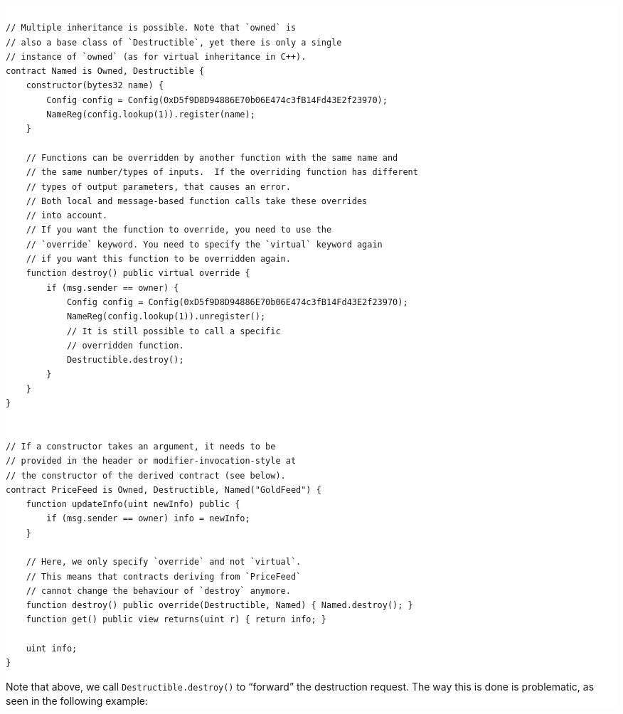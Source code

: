 ```

// Multiple inheritance is possible. Note that `owned` is
// also a base class of `Destructible`, yet there is only a single
// instance of `owned` (as for virtual inheritance in C++).
contract Named is Owned, Destructible {
    constructor(bytes32 name) {
        Config config = Config(0xD5f9D8D94886E70b06E474c3fB14Fd43E2f23970);
        NameReg(config.lookup(1)).register(name);
    }

    // Functions can be overridden by another function with the same name and
    // the same number/types of inputs.  If the overriding function has different
    // types of output parameters, that causes an error.
    // Both local and message-based function calls take these overrides
    // into account.
    // If you want the function to override, you need to use the
    // `override` keyword. You need to specify the `virtual` keyword again
    // if you want this function to be overridden again.
    function destroy() public virtual override {
        if (msg.sender == owner) {
            Config config = Config(0xD5f9D8D94886E70b06E474c3fB14Fd43E2f23970);
            NameReg(config.lookup(1)).unregister();
            // It is still possible to call a specific
            // overridden function.
            Destructible.destroy();
        }
    }
}


// If a constructor takes an argument, it needs to be
// provided in the header or modifier-invocation-style at
// the constructor of the derived contract (see below).
contract PriceFeed is Owned, Destructible, Named("GoldFeed") {
    function updateInfo(uint newInfo) public {
        if (msg.sender == owner) info = newInfo;
    }

    // Here, we only specify `override` and not `virtual`.
    // This means that contracts deriving from `PriceFeed`
    // cannot change the behaviour of `destroy` anymore.
    function destroy() public override(Destructible, Named) { Named.destroy(); }
    function get() public view returns(uint r) { return info; }

    uint info;
}
```

Note that above, we call `Destructible.destroy()` to “forward” the destruction request. The way this is done is problematic, as seen in the following example:
